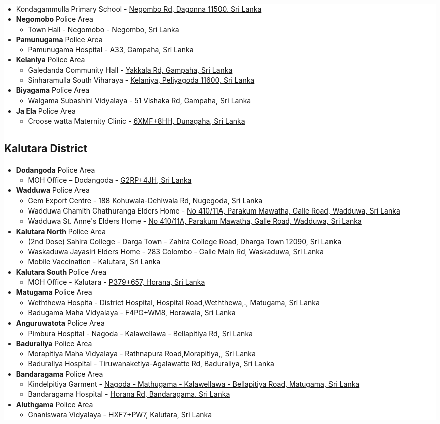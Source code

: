   * Kondagammulla Primary School - [Negombo Rd, Dagonna 11500, Sri Lanka](https://www.google.lk/maps/place/7.2085083N,79.92748329999999E) 
* **Negomobo** Police Area
  * Town Hall - Negomobo - [Negombo, Sri Lanka](https://www.google.lk/maps/place/7.206667299999999N,79.851863E) 
* **Pamunugama** Police Area
  * Pamunugama Hospital - [A33, Gampaha, Sri Lanka](https://www.google.lk/maps/place/7.091359799999999N,80.0007092E) 
* **Kelaniya** Police Area
  * Galedanda Community Hall - [Yakkala Rd, Gampaha, Sri Lanka](https://www.google.lk/maps/place/7.0904969N,80.0215661E) 
  * Sinharamulla South Viharaya - [Kelaniya, Peliyagoda 11600, Sri Lanka](https://www.google.lk/maps/place/6.951431299999999N,79.9186696E) 
* **Biyagama** Police Area
  * Walgama Subashini Vidyalaya - [51 Vishaka Rd, Gampaha, Sri Lanka](https://www.google.lk/maps/place/7.0883572N,79.99079660000001E) 
* **Ja Ela** Police Area
  * Croose watta Maternity Clinic - [6XMF+8HH, Dunagaha, Sri Lanka](https://www.google.lk/maps/place/7.233313900000001N,79.97398419999999E) 
## Kalutara District
* **Dodangoda** Police Area
  * MOH Office – Dodangoda - [G2RP+4JH, Sri Lanka](https://www.google.lk/maps/place/6.5403121N,80.0366094E) 
* **Wadduwa** Police Area
  * Gem Export Centre - [188 Kohuwala-Dehiwala Rd, Nugegoda, Sri Lanka](https://www.google.lk/maps/place/6.8652422N,79.8717279E) 
  * Wadduwa Chamith Chathuranga Elders Home - [No 410/11A, Parakum Mawatha, Galle Road, Wadduwa, Sri Lanka](https://www.google.lk/maps/place/6.671641399999999N,79.92646400000001E) 
  * Wadduwa St. Anne's Elders Home - [No 410/11A, Parakum Mawatha, Galle Road, Wadduwa, Sri Lanka](https://www.google.lk/maps/place/6.671641399999999N,79.92646400000001E) 
* **Kalutara North** Police Area
  *  (2nd Dose) Sahira College - Darga Town - [Zahira College Road, Dharga Town 12090, Sri Lanka](https://www.google.lk/maps/place/6.442796899999999N,80.004723E) 
  * Waskaduwa Jayasiri Elders Home - [283 Colombo - Galle Main Rd, Waskaduwa, Sri Lanka](https://www.google.lk/maps/place/6.6214135N,79.9459232E) 
  * Mobile Vaccination - [Kalutara, Sri Lanka](https://www.google.lk/maps/place/6.6084686N,80.1428584E) 
* **Kalutara South** Police Area
  * MOH Office - Kalutara - [P379+657, Horana, Sri Lanka](https://www.google.lk/maps/place/6.713046400000001N,80.06792639999999E) 
* **Matugama** Police Area
  * Weththewa Hospita - [District Hospital, Hospital Road,Weththewa,., Matugama, Sri Lanka](https://www.google.lk/maps/place/6.5230868N,80.12519209999999E) 
  * Badugama Maha Vidyalaya - [F4PG+WM8, Horawala, Sri Lanka](https://www.google.lk/maps/place/6.4872755N,80.1267098E) 
* **Anguruwatota** Police Area
  * Pimbura Hospital - [Nagoda - Kalawellawa - Bellapitiya Rd, Sri Lanka](https://www.google.lk/maps/place/6.575505799999999N,80.1585576E) 
* **Baduraliya** Police Area
  * Morapitiya Maha Vidyalaya - [Rathnapura Road,Morapitiya,, Sri Lanka](https://www.google.lk/maps/place/6.5378735N,80.2686228E) 
  * Baduraliya Hospital - [Tiruwanaketiya-Agalawatte Rd, Baduraliya, Sri Lanka](https://www.google.lk/maps/place/6.514727199999999N,80.2327315E) 
* **Bandaragama** Police Area
  * Kindelpitiya Garment - [Nagoda - Mathugama - Kalawellawa - Bellapitiya Road, Matugama, Sri Lanka](https://www.google.lk/maps/place/6.5301972N,80.143011E) 
  * Bandaragama Hospital - [Horana Rd, Bandaragama, Sri Lanka](https://www.google.lk/maps/place/6.7161616N,79.9914843E) 
* **Aluthgama** Police Area
  * Gnaniswara Vidyalaya - [HXF7+PW7, Kalutara, Sri Lanka](https://www.google.lk/maps/place/6.5742804N,79.964787E) 